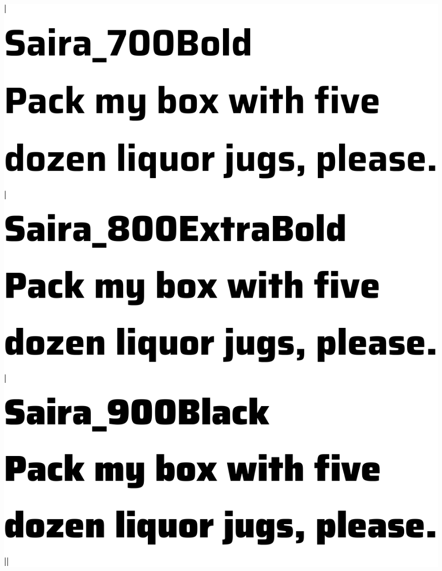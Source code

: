 |![Saira_700Bold](./Saira_700Bold.ttf.png)|![Saira_800ExtraBold](./Saira_800ExtraBold.ttf.png)|![Saira_900Black](./Saira_900Black.ttf.png)||